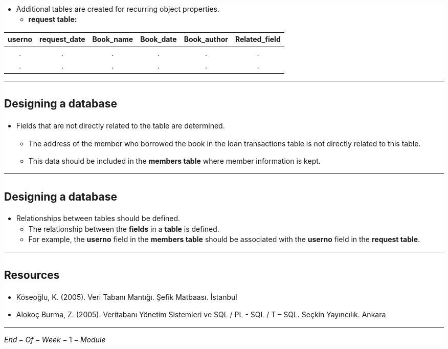 - Additional tables are created for recurring object properties.
  - **request table:**

| userno | request_date | Book_name | Book_date | Book_author | Related_field |
| :-: | :-: | :-: | :-: | :-: | :-: |
| . | . |  .| . |  .| . |
| . | . | . | . |.  |.  |


---

## Designing a database

- Fields that are not directly related to the table are determined.
  - The address of the member who borrowed the book in the loan transactions table is not directly related to this table.

  - This data should be included in the **members table** where member information is kept.

---

## Designing a database

- Relationships between tables should be defined.
  - The relationship between the **fields** in a **table** is defined.
  - For example, the **userno** field in the **members table** should be associated with the **userno** field in the **request table**.


---

## Resources

- Köseoğlu, K. (2005). Veri Tabanı Mantığı. Şefik Matbaası. İstanbul

- Alokoç Burma, Z. (2005). Veritabanı Yönetim Sistemleri ve SQL / PL - SQL / T – SQL. Seçkin Yayıncılık. Ankara

---

$End-Of-Week-1-Module$

